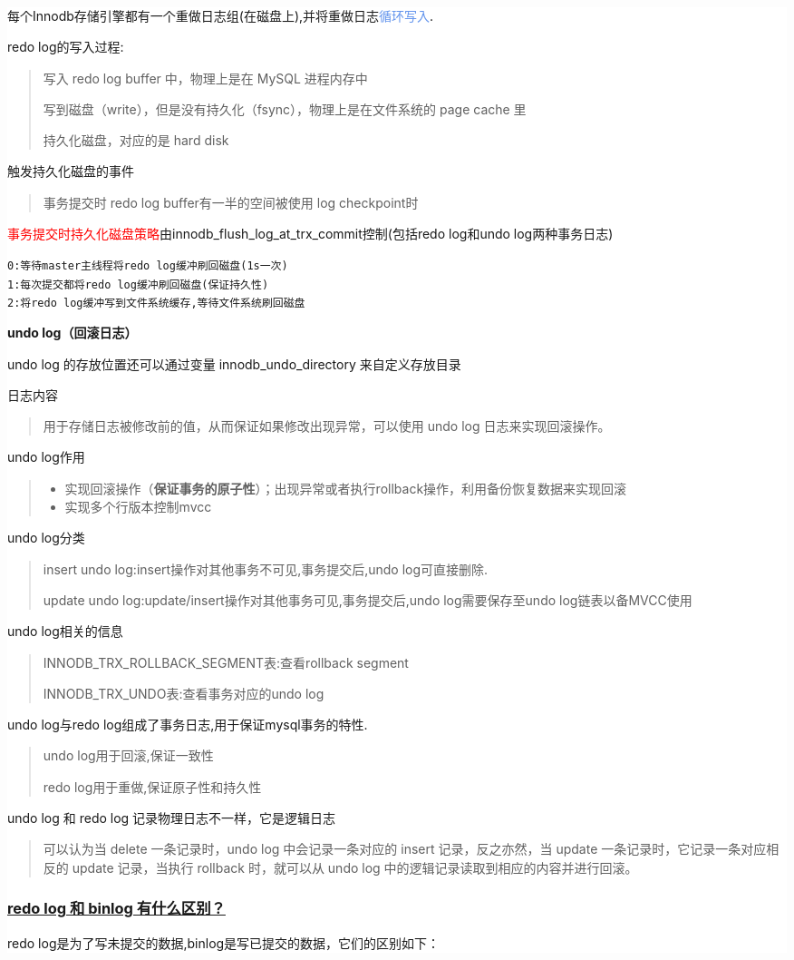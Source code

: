 每个Innodb存储引擎都有一个重做日志组(在磁盘上),并将重做日志<font color='cornflowerblue'>循环写入</font>.

redo log的写入过程:

> 写入 redo log buffer 中，物理上是在 MySQL 进程内存中
>
> 写到磁盘（write），但是没有持久化（fsync），物理上是在文件系统的 page cache 里
>
> 持久化磁盘，对应的是 hard disk

触发持久化磁盘的事件

> 事务提交时
> redo log buffer有一半的空间被使用
> log checkpoint时

<font color='red'>事务提交时持久化磁盘策略</font>由innodb_flush_log_at_trx_commit控制(包括redo log和undo log两种事务日志)

```
0:等待master主线程将redo log缓冲刷回磁盘(1s一次)
1:每次提交都将redo log缓冲刷回磁盘(保证持久性)
2:将redo log缓冲写到文件系统缓存,等待文件系统刷回磁盘
```

**undo log（回滚日志）**

undo log 的存放位置还可以通过变量 innodb_undo_directory 来自定义存放目录

日志内容

> 用于存储日志被修改前的值，从而保证如果修改出现异常，可以使用 undo log 日志来实现回滚操作。

undo log作用

> - 实现回滚操作（**保证事务的原子性**）；出现异常或者执行rollback操作，利用备份恢复数据来实现回滚
> - 实现多个行版本控制mvcc

undo log分类

> insert undo log:insert操作对其他事务不可见,事务提交后,undo log可直接删除.
>
> update undo log:update/insert操作对其他事务可见,事务提交后,undo log需要保存至undo log链表以备MVCC使用

undo log相关的信息 

> INNODB_TRX_ROLLBACK_SEGMENT表:查看rollback segment
>
> INNODB_TRX_UNDO表:查看事务对应的undo log

undo log与redo log组成了事务日志,用于保证mysql事务的特性.

> undo log用于回滚,保证一致性
>
> redo log用于重做,保证原子性和持久性

undo log 和 redo log 记录物理日志不一样，它是逻辑日志

> 可以认为当 delete 一条记录时，undo log 中会记录一条对应的 insert 记录，反之亦然，当 update 一条记录时，它记录一条对应相反的 update 记录，当执行 rollback 时，就可以从 undo log 中的逻辑记录读取到相应的内容并进行回滚。

### [redo log 和 binlog 有什么区别？](https://blog.csdn.net/wanbin6470398/article/details/81941586)
redo log是为了写未提交的数据,binlog是写已提交的数据，它们的区别如下：
